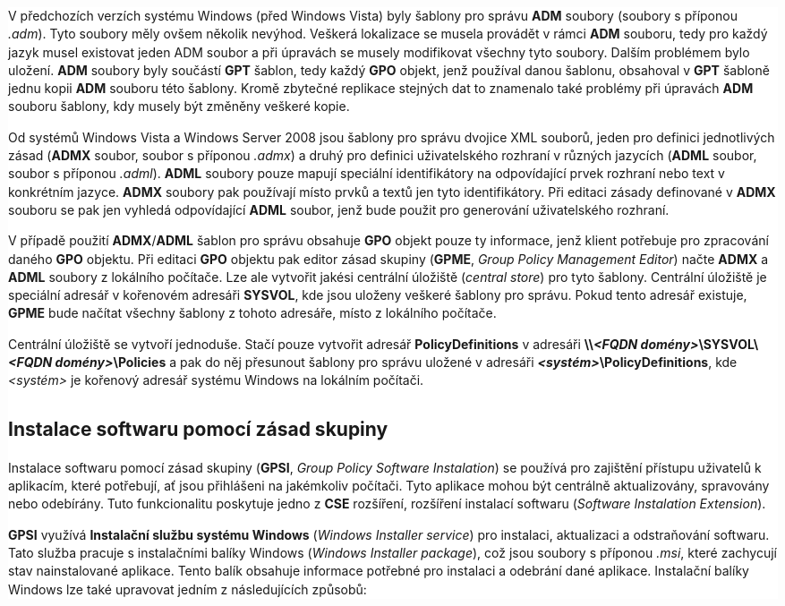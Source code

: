 V předchozích verzích systému Windows (před Windows Vista) byly šablony
pro správu **ADM** soubory (soubory s příponou *.adm*). Tyto soubory
měly ovšem několik nevýhod. Veškerá lokalizace se musela provádět v
rámci **ADM** souboru, tedy pro každý jazyk musel existovat jeden ADM
soubor a při úpravách se musely modifikovat všechny tyto soubory. Dalším
problémem bylo uložení. **ADM** soubory byly součástí **GPT** šablon,
tedy každý **GPO** objekt, jenž používal danou šablonu, obsahoval
v **GPT** šabloně jednu kopii **ADM** souboru této šablony. Kromě
zbytečné replikace stejných dat to znamenalo také problémy při úpravách
**ADM** souboru šablony, kdy musely být změněny veškeré kopie.

Od systémů Windows Vista a Windows Server 2008 jsou šablony pro správu
dvojice XML souborů, jeden pro definici jednotlivých zásad (**ADMX**
soubor, soubor s příponou *.admx*) a druhý pro definici uživatelského
rozhraní v různých jazycích (**ADML** soubor, soubor s příponou
*.adml*). **ADML** soubory pouze mapují speciální identifikátory na
odpovídající prvek rozhraní nebo text v konkrétním jazyce. **ADMX**
soubory pak používají místo prvků a textů jen tyto identifikátory. Při
editaci zásady definované v **ADMX** souboru se pak jen vyhledá
odpovídající **ADML** soubor, jenž bude použit pro generování
uživatelského rozhraní.

V případě použití **ADMX**/**ADML** šablon pro správu obsahuje **GPO**
objekt pouze ty informace, jenž klient potřebuje pro zpracování daného
**GPO** objektu. Při editaci **GPO** objektu pak editor zásad skupiny
(**GPME**, *Group Policy Management Editor*) načte **ADMX** a **ADML**
soubory z lokálního počítače. Lze ale vytvořit jakési centrální úložiště
(*central store*) pro tyto šablony. Centrální úložiště je speciální
adresář v kořenovém adresáři **SYSVOL**, kde jsou uloženy veškeré
šablony pro správu. Pokud tento adresář existuje, **GPME** bude načítat
všechny šablony z tohoto adresáře, místo z lokálního počítače.

Centrální úložiště se vytvoří jednoduše. Stačí pouze vytvořit adresář
**PolicyDefinitions** v adresáři **\\\\*\<FQDN
domény\>*\\SYSVOL\\*\<FQDN domény\>*\\Policies** a pak do něj přesunout
šablony pro správu uložené v adresáři
***\<systém\>*\\PolicyDefinitions**, kde *\<systém\>* je kořenový
adresář systému Windows na lokálním počítači.

## Instalace softwaru pomocí zásad skupiny

Instalace softwaru pomocí zásad skupiny (**GPSI**, *Group Policy
Software Instalation*) se používá pro zajištění přístupu uživatelů k
aplikacím, které potřebují, ať jsou přihlášeni na jakémkoliv počítači.
Tyto aplikace mohou být centrálně aktualizovány, spravovány nebo
odebírány. Tuto funkcionalitu poskytuje jedno z **CSE** rozšíření,
rozšíření instalací softwaru (*Software Instalation Extension*).

**GPSI** využívá **Instalační službu systému Windows** (*Windows
Installer service*) pro instalaci, aktualizaci a odstraňování softwaru.
Tato služba pracuje s instalačními balíky Windows (*Windows Installer
package*), což jsou soubory s příponou *.msi*, které zachycují stav
nainstalované aplikace. Tento balík obsahuje informace potřebné pro
instalaci a odebrání dané aplikace. Instalační balíky Windows lze také
upravovat jedním z následujících způsobů:
